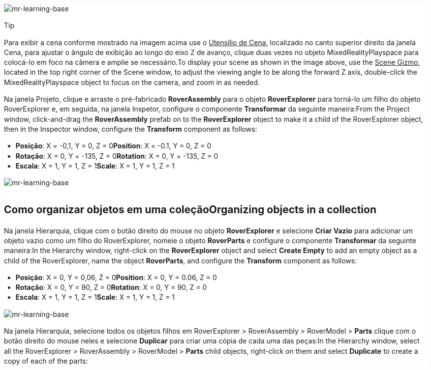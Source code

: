 ![mr-learning-base](images/mr-learning-base/base-04-section3-step1-2.png)

> [!TIP]
> <span data-ttu-id="ebe04-142">Para exibir a cena conforme mostrado na imagem acima use o <a href="https://docs.unity3d.com/Manual/SceneViewNavigation.html" target="_blank">Utensílio de Cena</a>, localizado no canto superior direito da janela Cena, para ajustar o ângulo de exibição ao longo do eixo Z de avanço, clique duas vezes no objeto MixedRealityPlayspace para colocá-lo em foco na câmera e amplie se necessário.</span><span class="sxs-lookup"><span data-stu-id="ebe04-142">To display your scene as shown in the image above, use the <a href="https://docs.unity3d.com/Manual/SceneViewNavigation.html" target="_blank">Scene Gizmo</a>, located in the top right corner of the Scene window, to adjust the viewing angle to be along the forward Z axis, double-click the MixedRealityPlayspace object to focus on the camera, and zoom in as needed.</span></span>

<span data-ttu-id="ebe04-143">Na janela Projeto, clique e arraste o pré-fabricado **RoverAssembly** para o objeto **RoverExplorer** para torná-lo um filho do objeto RoverExplorer e, em seguida, na janela Inspetor, configure o componente **Transformar** da seguinte maneira:</span><span class="sxs-lookup"><span data-stu-id="ebe04-143">From the Project window, click-and-drag the **RoverAssembly** prefab on to the **RoverExplorer** object to make it a child of the RoverExplorer object, then in the Inspector window, configure the **Transform** component as follows:</span></span>

* <span data-ttu-id="ebe04-144">**Posição**: X = -0,1, Y = 0, Z = 0</span><span class="sxs-lookup"><span data-stu-id="ebe04-144">**Position**: X = -0.1, Y = 0, Z = 0</span></span>
* <span data-ttu-id="ebe04-145">**Rotação**: X = 0, Y = -135, Z = 0</span><span class="sxs-lookup"><span data-stu-id="ebe04-145">**Rotation**: X = 0, Y = -135, Z = 0</span></span>
* <span data-ttu-id="ebe04-146">**Escala**: X = 1, Y = 1, Z = 1</span><span class="sxs-lookup"><span data-stu-id="ebe04-146">**Scale**: X = 1, Y = 1, Z = 1</span></span>

![mr-learning-base](images/mr-learning-base/base-04-section3-step1-3.png)

## <a name="organizing-objects-in-a-collection"></a><span data-ttu-id="ebe04-148">Como organizar objetos em uma coleção</span><span class="sxs-lookup"><span data-stu-id="ebe04-148">Organizing objects in a collection</span></span>

<span data-ttu-id="ebe04-149">Na janela Hierarquia, clique com o botão direito do mouse no objeto **RoverExplorer** e selecione **Criar Vazio** para adicionar um objeto vazio como um filho do RoverExplorer, nomeie o objeto **RoverParts** e configure o componente **Transformar** da seguinte maneira:</span><span class="sxs-lookup"><span data-stu-id="ebe04-149">In the Hierarchy window, right-click on the **RoverExplorer** object and select **Create Empty** to add an empty object as a child of the RoverExplorer, name the object **RoverParts**, and configure the **Transform** component as follows:</span></span>

* <span data-ttu-id="ebe04-150">**Posição**: X = 0, Y = 0,06, Z = 0</span><span class="sxs-lookup"><span data-stu-id="ebe04-150">**Position**: X = 0, Y = 0.06, Z = 0</span></span>
* <span data-ttu-id="ebe04-151">**Rotação**: X = 0, Y = 90, Z = 0</span><span class="sxs-lookup"><span data-stu-id="ebe04-151">**Rotation**: X = 0, Y = 90, Z = 0</span></span>
* <span data-ttu-id="ebe04-152">**Escala**: X = 1, Y = 1, Z = 1</span><span class="sxs-lookup"><span data-stu-id="ebe04-152">**Scale**: X = 1, Y = 1, Z = 1</span></span>

![mr-learning-base](images/mr-learning-base/base-04-section4-step1-1.png)

<span data-ttu-id="ebe04-154">Na janela Hierarquia, selecione todos os objetos filhos em RoverExplorer > RoverAssembly > RoverModel > **Parts** clique com o botão direito do mouse neles e selecione **Duplicar** para criar uma cópia de cada uma das peças:</span><span class="sxs-lookup"><span data-stu-id="ebe04-154">In the Hierarchy window, select all the RoverExplorer > RoverAssembly > RoverModel > **Parts** child objects, right-click on them and select **Duplicate** to create a copy of each of the parts:</span></span>
